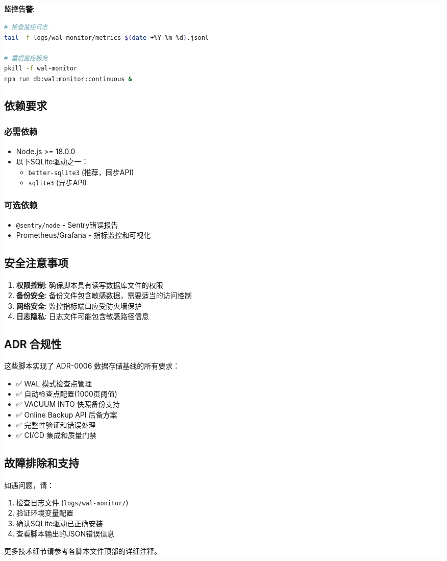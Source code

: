 **监控告警**:

```bash
# 检查监控日志
tail -f logs/wal-monitor/metrics-$(date +%Y-%m-%d).jsonl

# 重启监控服务
pkill -f wal-monitor
npm run db:wal:monitor:continuous &
```

## 依赖要求

### 必需依赖

- Node.js >= 18.0.0
- 以下SQLite驱动之一：
  - `better-sqlite3` (推荐，同步API)
  - `sqlite3` (异步API)

### 可选依赖

- `@sentry/node` - Sentry错误报告
- Prometheus/Grafana - 指标监控和可视化

## 安全注意事项

1. **权限控制**: 确保脚本具有读写数据库文件的权限
2. **备份安全**: 备份文件包含敏感数据，需要适当的访问控制
3. **网络安全**: 监控指标端口应受防火墙保护
4. **日志隐私**: 日志文件可能包含敏感路径信息

## ADR 合规性

这些脚本实现了 ADR-0006 数据存储基线的所有要求：

- ✅ WAL 模式检查点管理
- ✅ 自动检查点配置(1000页阈值)
- ✅ VACUUM INTO 快照备份支持
- ✅ Online Backup API 后备方案
- ✅ 完整性验证和错误处理
- ✅ CI/CD 集成和质量门禁

## 故障排除和支持

如遇问题，请：

1. 检查日志文件 (`logs/wal-monitor/`)
2. 验证环境变量配置
3. 确认SQLite驱动已正确安装
4. 查看脚本输出的JSON错误信息

更多技术细节请参考各脚本文件顶部的详细注释。
